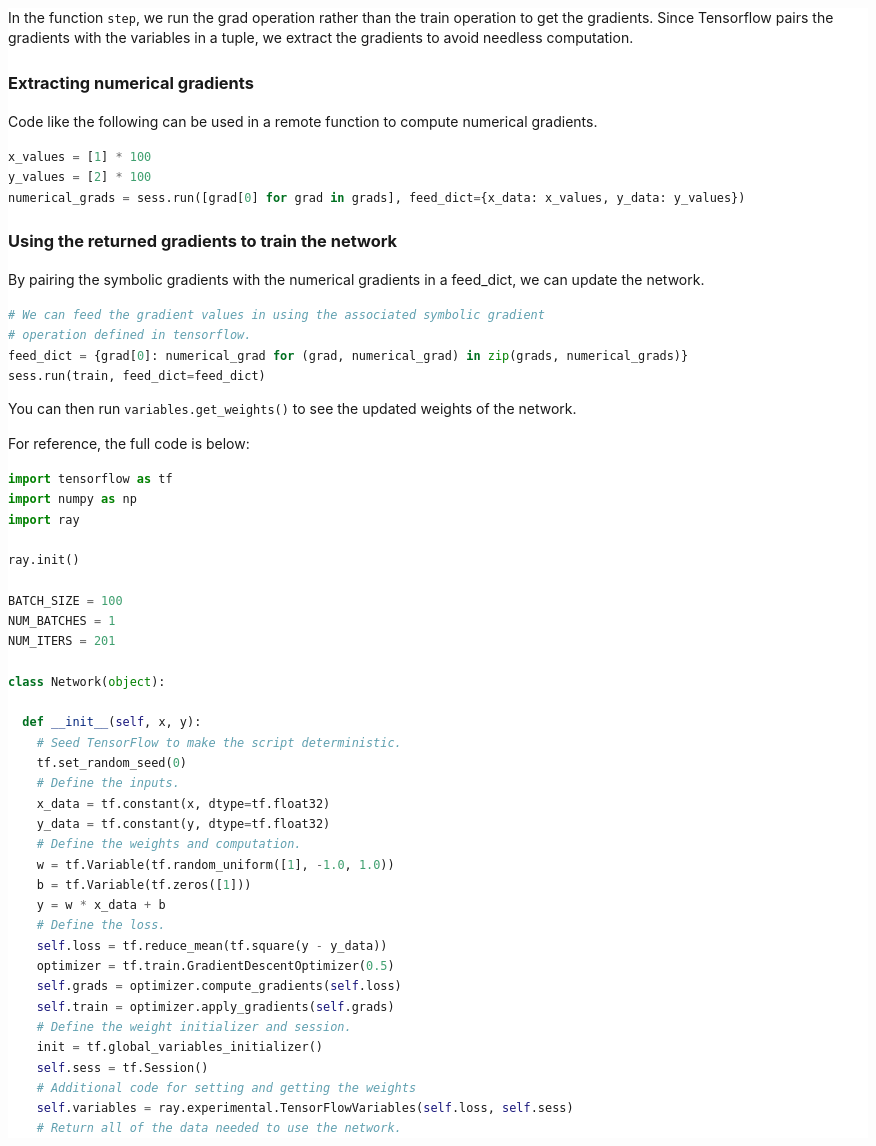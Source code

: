 In the function `step`, we run the grad operation rather than the train operation to get the gradients.
Since Tensorflow pairs the gradients with the variables in a tuple, we extract the gradients to avoid
needless computation.

### Extracting numerical gradients

Code like the following can be used in a remote function to compute numerical gradients.

```python
x_values = [1] * 100
y_values = [2] * 100
numerical_grads = sess.run([grad[0] for grad in grads], feed_dict={x_data: x_values, y_data: y_values})
```

### Using the returned gradients to train the network

By pairing the symbolic gradients with the numerical gradients in a feed_dict, we can update the network.

```python
# We can feed the gradient values in using the associated symbolic gradient
# operation defined in tensorflow.
feed_dict = {grad[0]: numerical_grad for (grad, numerical_grad) in zip(grads, numerical_grads)}
sess.run(train, feed_dict=feed_dict)
```

You can then run `variables.get_weights()` to see the updated weights of the network.

For reference, the full code is below:

```python
import tensorflow as tf
import numpy as np
import ray

ray.init()

BATCH_SIZE = 100
NUM_BATCHES = 1
NUM_ITERS = 201

class Network(object):

  def __init__(self, x, y):
    # Seed TensorFlow to make the script deterministic.
    tf.set_random_seed(0)
    # Define the inputs.
    x_data = tf.constant(x, dtype=tf.float32)
    y_data = tf.constant(y, dtype=tf.float32)
    # Define the weights and computation.
    w = tf.Variable(tf.random_uniform([1], -1.0, 1.0))
    b = tf.Variable(tf.zeros([1]))
    y = w * x_data + b
    # Define the loss.
    self.loss = tf.reduce_mean(tf.square(y - y_data))
    optimizer = tf.train.GradientDescentOptimizer(0.5)
    self.grads = optimizer.compute_gradients(self.loss)
    self.train = optimizer.apply_gradients(self.grads)
    # Define the weight initializer and session.
    init = tf.global_variables_initializer()
    self.sess = tf.Session()
    # Additional code for setting and getting the weights
    self.variables = ray.experimental.TensorFlowVariables(self.loss, self.sess)
    # Return all of the data needed to use the network.
```